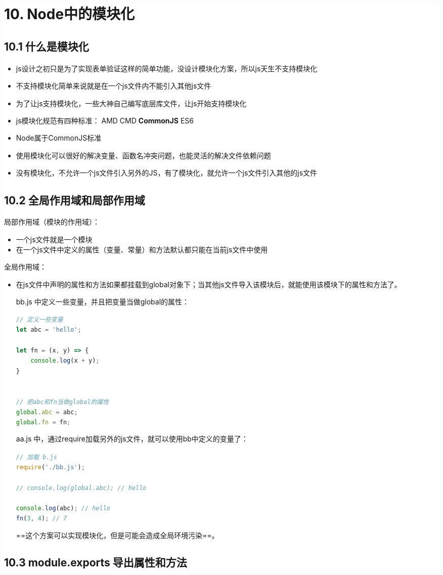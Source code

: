 

# 10. Node中的模块化

## 10.1 什么是模块化

- js设计之初只是为了实现表单验证这样的简单功能，没设计模块化方案，所以js天生不支持模块化
- 不支持模块化简单来说就是在一个js文件内不能引入其他js文件
- 为了让js支持模块化，一些大神自己编写底层库文件，让js开始支持模块化
- js模块化规范有四种标准： AMD   CMD   **CommonJS**   ES6
- Node属于CommonJS标准
- 使用模块化可以很好的解决变量、函数名冲突问题，也能灵活的解决文件依赖问题

- 没有模块化，不允许一个js文件引入另外的JS，有了模块化，就允许一个js文件引入其他的js文件

## 10.2 全局作用域和局部作用域

局部作用域（模块的作用域）：

- 一个js文件就是一个模块
- 在一个js文件中定义的属性（变量、常量）和方法默认都只能在当前js文件中使用

全局作用域：

- 在js文件中声明的属性和方法如果都挂载到global对象下；当其他js文件导入该模块后，就能使用该模块下的属性和方法了。

     bb.js 中定义一些变量，并且把变量当做global的属性：

    ```js
    // 定义一些变量
    let abc = 'hello';
    
    let fn = (x, y) => {
        console.log(x + y);
    }
    
    
    // 把abc和fn当做global的属性
    global.abc = abc;
    global.fn = fn;
    ```

    aa.js 中，通过require加载另外的js文件，就可以使用bb中定义的变量了：

    ```js
    // 加载 b.js
    require('./bb.js');
    
    // console.log(global.abc); // hello
    
    console.log(abc); // hello
    fn(3, 4); // 7
    ```

    ==这个方案可以实现模块化，但是可能会造成全局环境污染==。

## 10.3 module.exports 导出属性和方法
